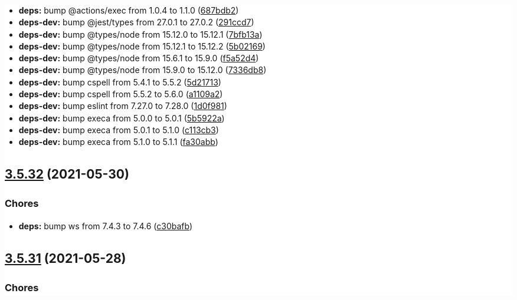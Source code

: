 - **deps:** bump @actions/exec from 1.0.4 to 1.1.0
  ([687bdb2](https://github.com/ridedott/release-me-action/commit/687bdb2a068ee6060c5aaa17cbff49ad2f0112d5))
- **deps-dev:** bump @jest/types from 27.0.1 to 27.0.2
  ([291ccd7](https://github.com/ridedott/release-me-action/commit/291ccd7b23eaaa5d1e62539205d165b7190809d0))
- **deps-dev:** bump @types/node from 15.12.0 to 15.12.1
  ([7bfb13a](https://github.com/ridedott/release-me-action/commit/7bfb13a0bc7093187e04c007601cbed2a5b17713))
- **deps-dev:** bump @types/node from 15.12.1 to 15.12.2
  ([5b02169](https://github.com/ridedott/release-me-action/commit/5b021698deb2f38febfd69ec32cfd33b3c503354))
- **deps-dev:** bump @types/node from 15.6.1 to 15.9.0
  ([f5a52d4](https://github.com/ridedott/release-me-action/commit/f5a52d446770c0af5d8bf038c18265f0606b83a3))
- **deps-dev:** bump @types/node from 15.9.0 to 15.12.0
  ([7336db8](https://github.com/ridedott/release-me-action/commit/7336db8d3f1a7c1f5ccda3d4db7b29f31333a4cd))
- **deps-dev:** bump cspell from 5.4.1 to 5.5.2
  ([5d21713](https://github.com/ridedott/release-me-action/commit/5d21713df75678ff94a21c5bbb694ed4ecd78663))
- **deps-dev:** bump cspell from 5.5.2 to 5.6.0
  ([a1109a2](https://github.com/ridedott/release-me-action/commit/a1109a2a66e973e7e751087f26d63d4e5bf7974a))
- **deps-dev:** bump eslint from 7.27.0 to 7.28.0
  ([1d0f981](https://github.com/ridedott/release-me-action/commit/1d0f9817730cacd506b7352c607148a5a18f0852))
- **deps-dev:** bump execa from 5.0.0 to 5.0.1
  ([5b5922a](https://github.com/ridedott/release-me-action/commit/5b5922a83b6ae15ad16bcb149c4932d3cfc8f1f9))
- **deps-dev:** bump execa from 5.0.1 to 5.1.0
  ([c113cb3](https://github.com/ridedott/release-me-action/commit/c113cb3f586ccbbbeef198d569329c132ce90746))
- **deps-dev:** bump execa from 5.1.0 to 5.1.1
  ([fa30abb](https://github.com/ridedott/release-me-action/commit/fa30abbf007e4ab65ae016c923efdbca1d321afc))

## [3.5.32](https://github.com/ridedott/release-me-action/compare/v3.5.31...v3.5.32) (2021-05-30)

### Chores

- **deps:** bump ws from 7.4.3 to 7.4.6
  ([c30bafb](https://github.com/ridedott/release-me-action/commit/c30bafb36ded2279c8ef5c1722eb2c8cefef45ed))

## [3.5.31](https://github.com/ridedott/release-me-action/compare/v3.5.30...v3.5.31) (2021-05-28)

### Chores
